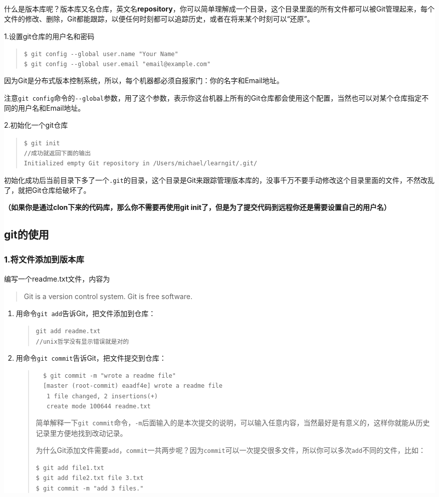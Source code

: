 什么是版本库呢？版本库又名仓库，英文名**repository**，你可以简单理解成一个目录，这个目录里面的所有文件都可以被Git管理起来，每个文件的修改、删除，Git都能跟踪，以便任何时刻都可以追踪历史，或者在将来某个时刻可以“还原”。

1.设置git仓库的用户名和密码

> ```
> $ git config --global user.name "Your Name"
> $ git config --global user.email "email@example.com"
> ```

因为Git是分布式版本控制系统，所以，每个机器都必须自报家门：你的名字和Email地址。

注意`git config`命令的`--global`参数，用了这个参数，表示你这台机器上所有的Git仓库都会使用这个配置，当然也可以对某个仓库指定不同的用户名和Email地址。



2.初始化一个git仓库

> ```
> $ git init
> //成功就返回下面的输出
> Initialized empty Git repository in /Users/michael/learngit/.git/
> ```

初始化成功后当前目录下多了一个`.git`的目录，这个目录是Git来跟踪管理版本库的，没事千万不要手动修改这个目录里面的文件，不然改乱了，就把Git仓库给破坏了。

**（如果你是通过clon下来的代码库，那么你不需要再使用git init了，但是为了提交代码到远程你还是需要设置自己的用户名）**

## git的使用

### 1.将文件添加到版本库

编写一个readme.txt文件，内容为

> Git is a version control system.
> Git is free software.

1. 用命令`git add`告诉Git，把文件添加到仓库：

   > ```
   > git add readme.txt
   > //unix哲学没有显示错误就是对的
   > ```

2. 用命令`git commit`告诉Git，把文件提交到仓库：

   > ```
   >   $ git commit -m "wrote a readme file"
   >   [master (root-commit) eaadf4e] wrote a readme file
   >    1 file changed, 2 insertions(+)
   >    create mode 100644 readme.txt
   > ```
   >
   > 简单解释一下`git commit`命令，`-m`后面输入的是本次提交的说明，可以输入任意内容，当然最好是有意义的，这样你就能从历史记录里方便地找到改动记录。
   >
   > 
   >
   > 为什么Git添加文件需要`add`，`commit`一共两步呢？因为`commit`可以一次提交很多文件，所以你可以多次`add`不同的文件，比如：
   >
   > ```
   > $ git add file1.txt
   > $ git add file2.txt file 3.txt
   > $ git commit -m "add 3 files."
   > ```
